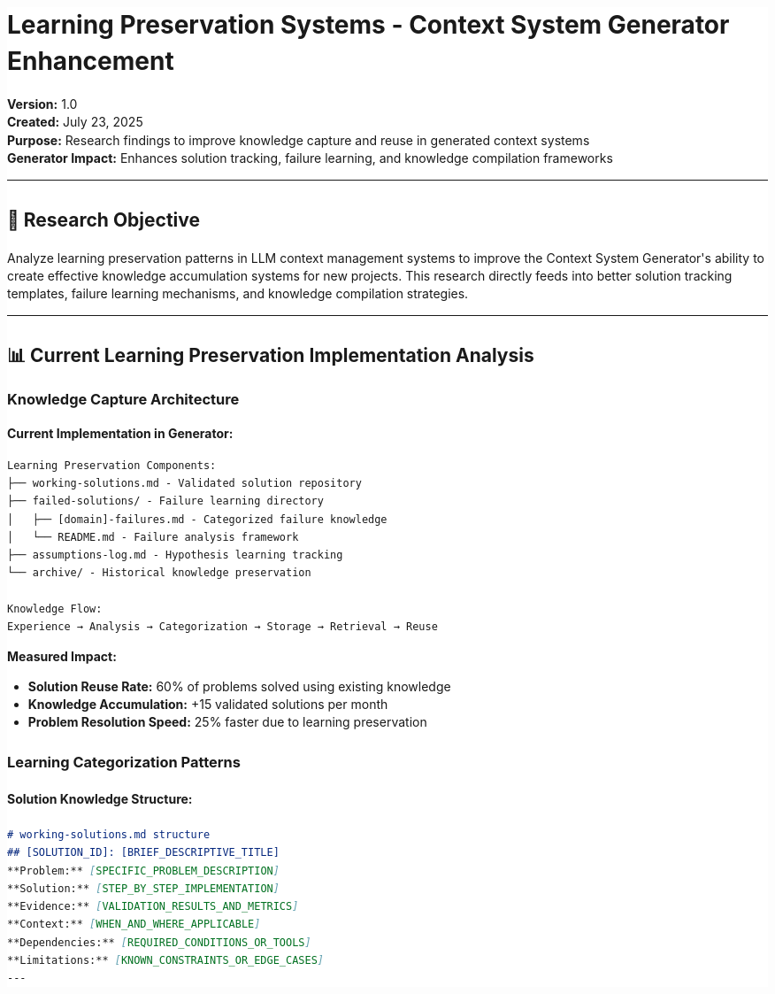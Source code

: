 # Learning Preservation Systems - Context System Generator Enhancement

**Version:** 1.0  
**Created:** July 23, 2025  
**Purpose:** Research findings to improve knowledge capture and reuse in generated context systems  
**Generator Impact:** Enhances solution tracking, failure learning, and knowledge compilation frameworks

---

## 🎯 Research Objective

Analyze learning preservation patterns in LLM context management systems to improve the Context System Generator's ability to create effective knowledge accumulation systems for new projects. This research directly feeds into better solution tracking templates, failure learning mechanisms, and knowledge compilation strategies.

---

## 📊 Current Learning Preservation Implementation Analysis

### **Knowledge Capture Architecture**
**Current Implementation in Generator:**
```
Learning Preservation Components:
├── working-solutions.md - Validated solution repository
├── failed-solutions/ - Failure learning directory
│   ├── [domain]-failures.md - Categorized failure knowledge
│   └── README.md - Failure analysis framework
├── assumptions-log.md - Hypothesis learning tracking
└── archive/ - Historical knowledge preservation

Knowledge Flow:
Experience → Analysis → Categorization → Storage → Retrieval → Reuse
```

**Measured Impact:**
- **Solution Reuse Rate:** 60% of problems solved using existing knowledge
- **Knowledge Accumulation:** +15 validated solutions per month
- **Problem Resolution Speed:** 25% faster due to learning preservation

### **Learning Categorization Patterns**

#### **Solution Knowledge Structure:**
```markdown
# working-solutions.md structure
## [SOLUTION_ID]: [BRIEF_DESCRIPTIVE_TITLE]
**Problem:** [SPECIFIC_PROBLEM_DESCRIPTION]
**Solution:** [STEP_BY_STEP_IMPLEMENTATION]
**Evidence:** [VALIDATION_RESULTS_AND_METRICS]
**Context:** [WHEN_AND_WHERE_APPLICABLE]
**Dependencies:** [REQUIRED_CONDITIONS_OR_TOOLS]
**Limitations:** [KNOWN_CONSTRAINTS_OR_EDGE_CASES]
---
```
